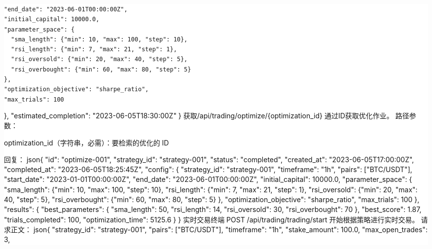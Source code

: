     "end_date": "2023-06-01T00:00:00Z",
    "initial_capital": 10000.0,
    "parameter_space": {
      "sma_length": {"min": 10, "max": 100, "step": 10},
      "rsi_length": {"min": 7, "max": 21, "step": 1},
      "rsi_oversold": {"min": 20, "max": 40, "step": 5},
      "rsi_overbought": {"min": 60, "max": 80, "step": 5}
    },
    "optimization_objective": "sharpe_ratio",
    "max_trials": 100
  },
  "estimated_completion": "2023-06-05T18:30:00Z"
}
获取/api/trading/optimize/{optimization_id}
通过ID获取优化作业。
路径参数：

optimization_id（字符串，必需）：要检索的优化的 ID

回复：
json{
  "id": "optimize-001",
  "strategy_id": "strategy-001",
  "status": "completed",
  "created_at": "2023-06-05T17:00:00Z",
  "completed_at": "2023-06-05T18:25:45Z",
  "config": {
    "strategy_id": "strategy-001",
    "timeframe": "1h",
    "pairs": ["BTC/USDT"],
    "start_date": "2023-01-01T00:00:00Z",
    "end_date": "2023-06-01T00:00:00Z",
    "initial_capital": 10000.0,
    "parameter_space": {
      "sma_length": {"min": 10, "max": 100, "step": 10},
      "rsi_length": {"min": 7, "max": 21, "step": 1},
      "rsi_oversold": {"min": 20, "max": 40, "step": 5},
      "rsi_overbought": {"min": 60, "max": 80, "step": 5}
    },
    "optimization_objective": "sharpe_ratio",
    "max_trials": 100
  },
  "results": {
    "best_parameters": {
      "sma_length": 50,
      "rsi_length": 14,
      "rsi_oversold": 30,
      "rsi_overbought": 70
    },
    "best_score": 1.87,
    "trials_completed": 100,
    "optimization_time": 5125.6
  }
}
实时交易终端
POST /api/trading/trading/start
开始根据策略进行实时交易。
请求正文：
json{
  "strategy_id": "strategy-001",
  "pairs": ["BTC/USDT"],
  "timeframe": "1h",
  "stake_amount": 100.0,
  "max_open_trades": 3,